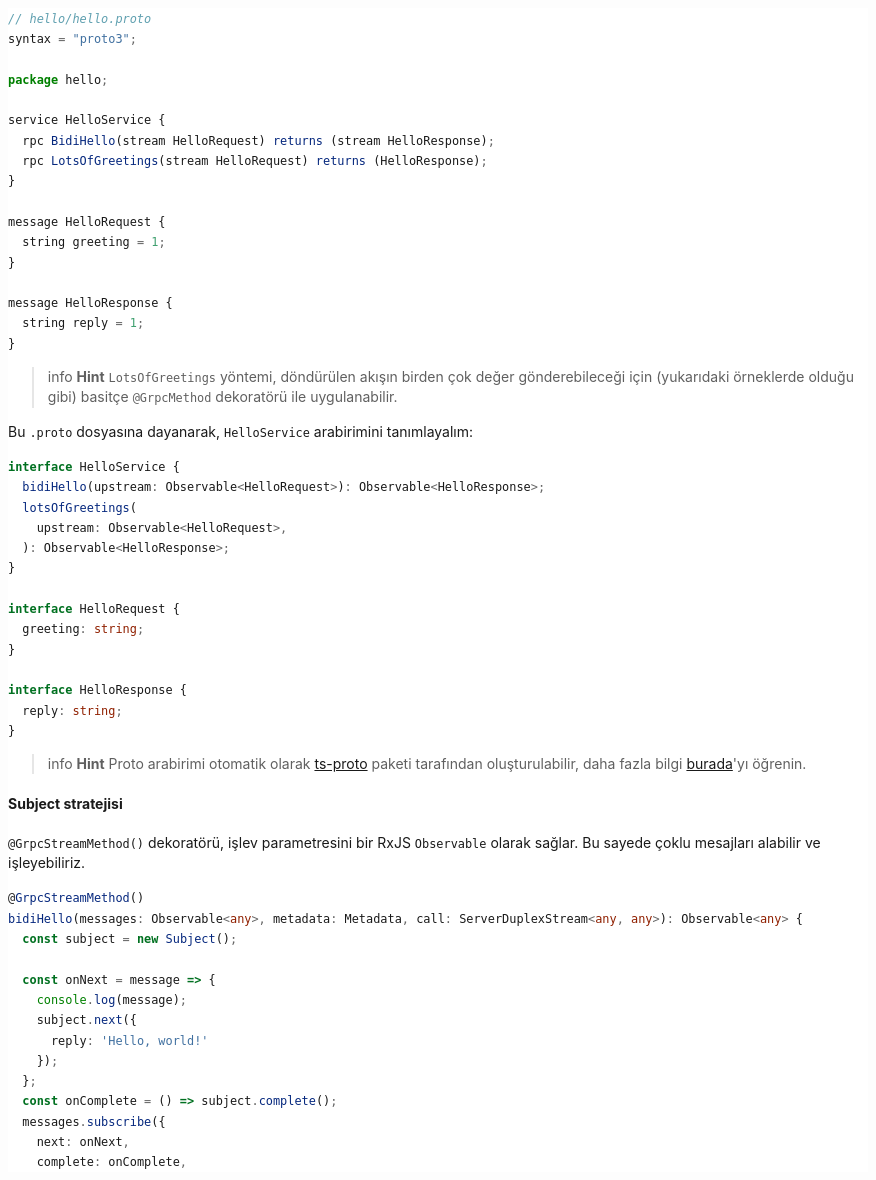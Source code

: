 ```typescript
// hello/hello.proto
syntax = "proto3";

package hello;

service HelloService {
  rpc BidiHello(stream HelloRequest) returns (stream HelloResponse);
  rpc LotsOfGreetings(stream HelloRequest) returns (HelloResponse);
}

message HelloRequest {
  string greeting = 1;
}

message HelloResponse {
  string reply = 1;
}
```

> info **Hint** `LotsOfGreetings` yöntemi, döndürülen akışın birden çok değer gönderebileceği için (yukarıdaki örneklerde olduğu gibi) basitçe `@GrpcMethod` dekoratörü ile uygulanabilir.

Bu `.proto` dosyasına dayanarak, `HelloService` arabirimini tanımlayalım:

```typescript
interface HelloService {
  bidiHello(upstream: Observable<HelloRequest>): Observable<HelloResponse>;
  lotsOfGreetings(
    upstream: Observable<HelloRequest>,
  ): Observable<HelloResponse>;
}

interface HelloRequest {
  greeting: string;
}

interface HelloResponse {
  reply: string;
}
```

> info **Hint** Proto arabirimi otomatik olarak [ts-proto](https://github.com/stephenh/ts-proto) paketi tarafından oluşturulabilir, daha fazla bilgi [burada](https://github.com/stephenh/ts-proto/blob/main/NESTJS.markdown)'yı öğrenin.

#### Subject stratejisi

`@GrpcStreamMethod()` dekoratörü, işlev parametresini bir RxJS `Observable` olarak sağlar. Bu sayede çoklu mesajları alabilir ve işleyebiliriz.

```typescript
@GrpcStreamMethod()
bidiHello(messages: Observable<any>, metadata: Metadata, call: ServerDuplexStream<any, any>): Observable<any> {
  const subject = new Subject();

  const onNext = message => {
    console.log(message);
    subject.next({
      reply: 'Hello, world!'
    });
  };
  const onComplete = () => subject.complete();
  messages.subscribe({
    next: onNext,
    complete: onComplete,
```